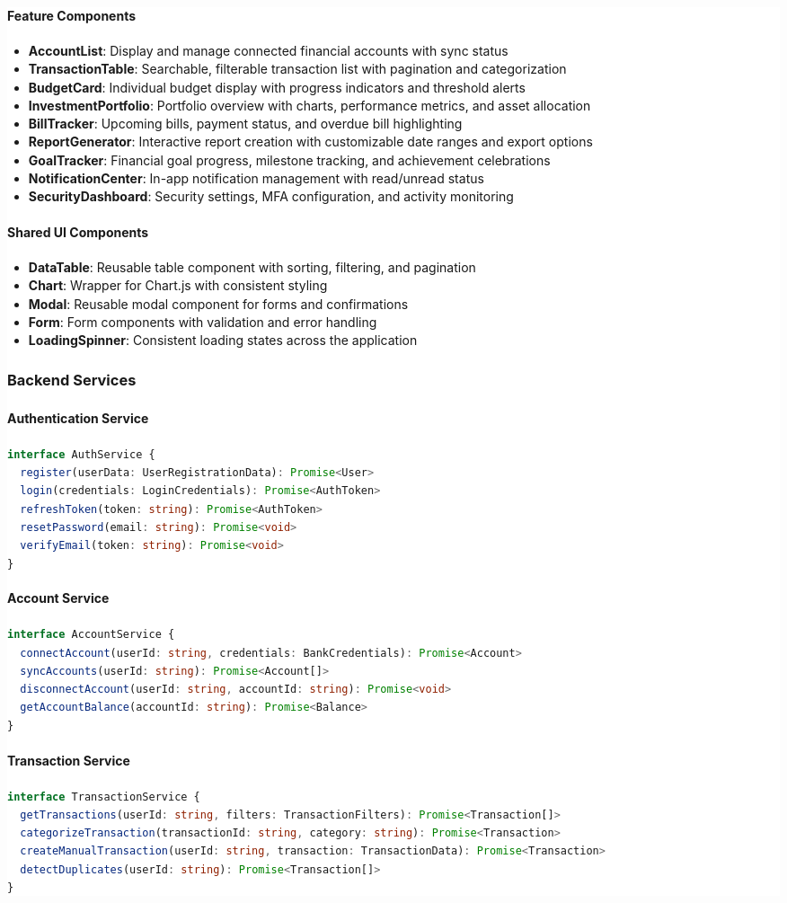 #### Feature Components
- **AccountList**: Display and manage connected financial accounts with sync status
- **TransactionTable**: Searchable, filterable transaction list with pagination and categorization
- **BudgetCard**: Individual budget display with progress indicators and threshold alerts
- **InvestmentPortfolio**: Portfolio overview with charts, performance metrics, and asset allocation
- **BillTracker**: Upcoming bills, payment status, and overdue bill highlighting
- **ReportGenerator**: Interactive report creation with customizable date ranges and export options
- **GoalTracker**: Financial goal progress, milestone tracking, and achievement celebrations
- **NotificationCenter**: In-app notification management with read/unread status
- **SecurityDashboard**: Security settings, MFA configuration, and activity monitoring

#### Shared UI Components
- **DataTable**: Reusable table component with sorting, filtering, and pagination
- **Chart**: Wrapper for Chart.js with consistent styling
- **Modal**: Reusable modal component for forms and confirmations
- **Form**: Form components with validation and error handling
- **LoadingSpinner**: Consistent loading states across the application

### Backend Services

#### Authentication Service
```typescript
interface AuthService {
  register(userData: UserRegistrationData): Promise<User>
  login(credentials: LoginCredentials): Promise<AuthToken>
  refreshToken(token: string): Promise<AuthToken>
  resetPassword(email: string): Promise<void>
  verifyEmail(token: string): Promise<void>
}
```

#### Account Service
```typescript
interface AccountService {
  connectAccount(userId: string, credentials: BankCredentials): Promise<Account>
  syncAccounts(userId: string): Promise<Account[]>
  disconnectAccount(userId: string, accountId: string): Promise<void>
  getAccountBalance(accountId: string): Promise<Balance>
}
```

#### Transaction Service
```typescript
interface TransactionService {
  getTransactions(userId: string, filters: TransactionFilters): Promise<Transaction[]>
  categorizeTransaction(transactionId: string, category: string): Promise<Transaction>
  createManualTransaction(userId: string, transaction: TransactionData): Promise<Transaction>
  detectDuplicates(userId: string): Promise<Transaction[]>
}
```
